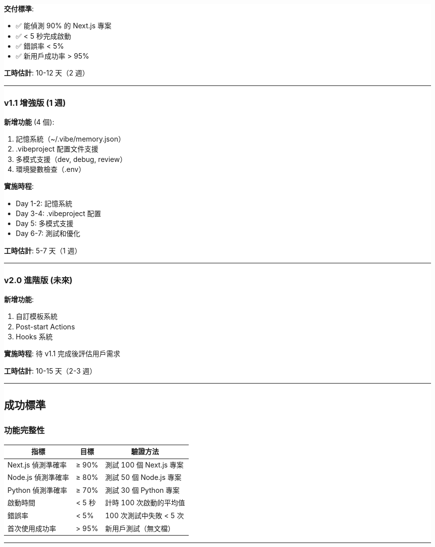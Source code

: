 **交付標準**:
- ✅ 能偵測 90% 的 Next.js 專案
- ✅ < 5 秒完成啟動
- ✅ 錯誤率 < 5%
- ✅ 新用戶成功率 > 95%

**工時估計**: 10-12 天（2 週）

---

### v1.1 增強版 (1 週)

**新增功能** (4 個):
1. 記憶系統（~/.vibe/memory.json）
2. .vibeproject 配置文件支援
3. 多模式支援（dev, debug, review）
4. 環境變數檢查（.env）

**實施時程**:
- Day 1-2: 記憶系統
- Day 3-4: .vibeproject 配置
- Day 5: 多模式支援
- Day 6-7: 測試和優化

**工時估計**: 5-7 天（1 週）

---

### v2.0 進階版 (未來)

**新增功能**:
1. 自訂模板系統
2. Post-start Actions
3. Hooks 系統

**實施時程**: 待 v1.1 完成後評估用戶需求

**工時估計**: 10-15 天（2-3 週）

---

## 成功標準

### 功能完整性

| 指標 | 目標 | 驗證方法 |
|------|------|----------|
| Next.js 偵測準確率 | ≥ 90% | 測試 100 個 Next.js 專案 |
| Node.js 偵測準確率 | ≥ 80% | 測試 50 個 Node.js 專案 |
| Python 偵測準確率 | ≥ 70% | 測試 30 個 Python 專案 |
| 啟動時間 | < 5 秒 | 計時 100 次啟動的平均值 |
| 錯誤率 | < 5% | 100 次測試中失敗 < 5 次 |
| 首次使用成功率 | > 95% | 新用戶測試（無文檔） |

---